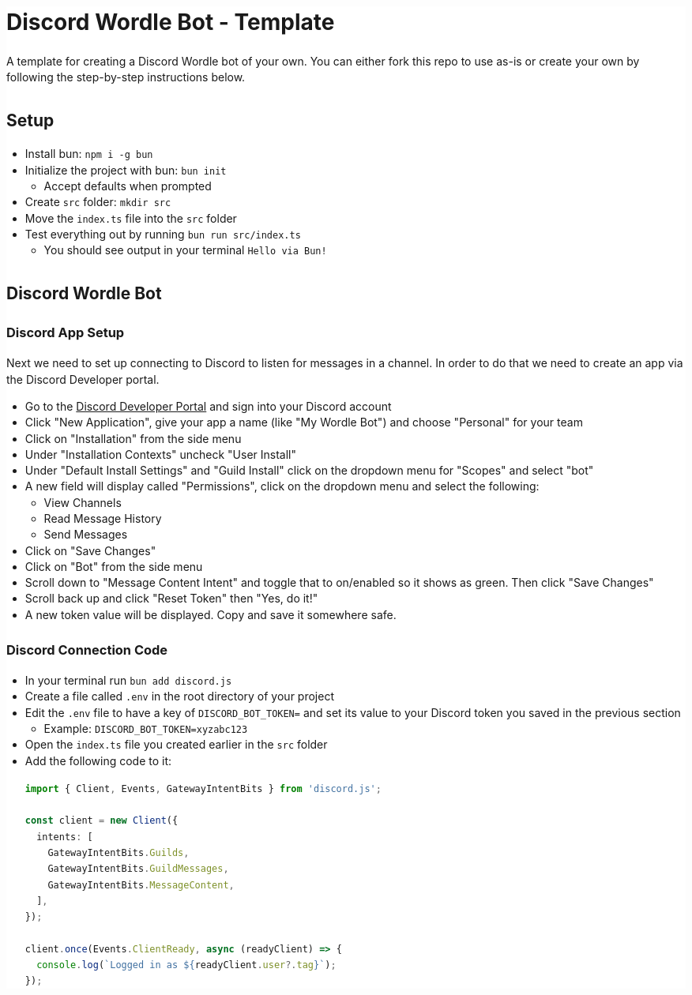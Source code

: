 # Discord Wordle Bot - Template
A template for creating a Discord Wordle bot of your own. You can either fork this repo to use as-is or create your own by following the step-by-step instructions below.

## Setup
- Install bun: `npm i -g bun`
- Initialize the project with bun: `bun init`
  - Accept defaults when prompted
- Create `src` folder: `mkdir src`
- Move the `index.ts` file into the `src` folder
- Test everything out by running `bun run src/index.ts`
  - You should see output in your terminal `Hello via Bun!`

## Discord Wordle Bot

### Discord App Setup
Next we need to set up connecting to Discord to listen for messages in a channel. In order to do that we need to create an app via the Discord Developer portal.

- Go to the [Discord Developer Portal](https://discord.com/developers/applications) and sign into your Discord account
- Click "New Application", give your app a name (like "My Wordle Bot") and choose "Personal" for your team
- Click on "Installation" from the side menu
- Under "Installation Contexts" uncheck "User Install"
- Under "Default Install Settings" and "Guild Install" click on the dropdown menu for "Scopes" and select "bot"
- A new field will display called "Permissions", click on the dropdown menu and select the following:
  - View Channels
  - Read Message History
  - Send Messages
- Click on "Save Changes"
- Click on "Bot" from the side menu
- Scroll down to "Message Content Intent" and toggle that to on/enabled so it shows as green. Then click "Save Changes"
- Scroll back up and click "Reset Token" then "Yes, do it!"
- A new token value will be displayed. Copy and save it somewhere safe.

### Discord Connection Code
- In your terminal run `bun add discord.js`
- Create a file called `.env` in the root directory of your project
- Edit the `.env` file to have a key of `DISCORD_BOT_TOKEN=` and set its value to your Discord token you saved in the previous section
  - Example: `DISCORD_BOT_TOKEN=xyzabc123`
- Open the `index.ts` file you created earlier in the `src` folder
- Add the following code to it:
  ```typescript
  import { Client, Events, GatewayIntentBits } from 'discord.js';

  const client = new Client({
    intents: [
      GatewayIntentBits.Guilds,
      GatewayIntentBits.GuildMessages,
      GatewayIntentBits.MessageContent,
    ],
  });

  client.once(Events.ClientReady, async (readyClient) => {
    console.log(`Logged in as ${readyClient.user?.tag}`);
  });
  ```
